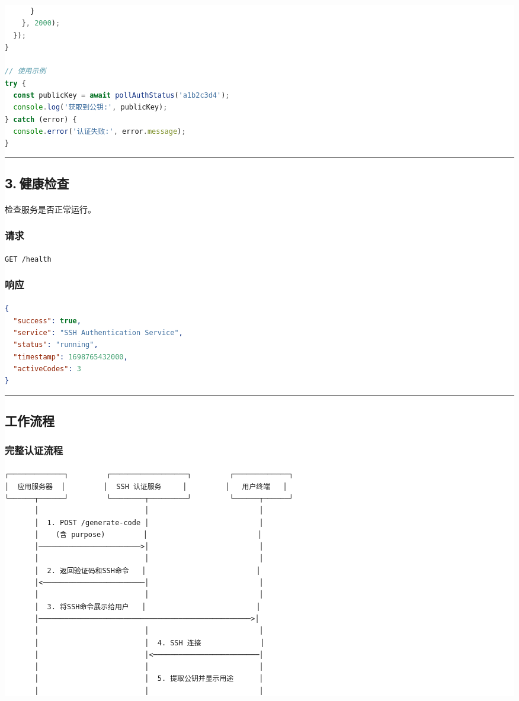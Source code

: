 ```javascript
      }
    }, 2000);
  });
}

// 使用示例
try {
  const publicKey = await pollAuthStatus('a1b2c3d4');
  console.log('获取到公钥:', publicKey);
} catch (error) {
  console.error('认证失败:', error.message);
}
```

---

## 3. 健康检查

检查服务是否正常运行。

### 请求

```http
GET /health
```

### 响应

```json
{
  "success": true,
  "service": "SSH Authentication Service",
  "status": "running",
  "timestamp": 1698765432000,
  "activeCodes": 3
}
```

---

## 工作流程

### 完整认证流程

```
┌─────────────┐         ┌──────────────────┐         ┌─────────────┐
│  应用服务器  │         │  SSH 认证服务     │         │   用户终端   │
└──────┬──────┘         └────────┬─────────┘         └──────┬──────┘
       │                         │                          │
       │  1. POST /generate-code │                          │
       │    (含 purpose)         │                          │
       │────────────────────────>│                          │
       │                         │                          │
       │  2. 返回验证码和SSH命令   │                          │
       │<────────────────────────│                          │
       │                         │                          │
       │  3. 将SSH命令展示给用户   │                          │
       │──────────────────────────────────────────────────>│
       │                         │                          │
       │                         │  4. SSH 连接              │
       │                         │<─────────────────────────│
       │                         │                          │
       │                         │  5. 提取公钥并显示用途      │
       │                         │                          │
```